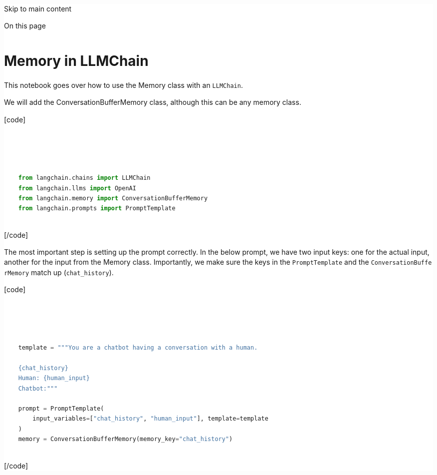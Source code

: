 

Skip to main content

On this page

# Memory in LLMChain

This notebook goes over how to use the Memory class with an `LLMChain`.

We will add the ConversationBufferMemory class, although this can be any memory class.

[code]
```python




    from langchain.chains import LLMChain  
    from langchain.llms import OpenAI  
    from langchain.memory import ConversationBufferMemory  
    from langchain.prompts import PromptTemplate  
    


```
[/code]


The most important step is setting up the prompt correctly. In the below prompt, we have two input keys: one for the actual input, another for the input from the Memory class. Importantly, we make
sure the keys in the `PromptTemplate` and the `ConversationBufferMemory` match up (`chat_history`).

[code]
```python




    template = """You are a chatbot having a conversation with a human.  
      
    {chat_history}  
    Human: {human_input}  
    Chatbot:"""  
      
    prompt = PromptTemplate(  
        input_variables=["chat_history", "human_input"], template=template  
    )  
    memory = ConversationBufferMemory(memory_key="chat_history")  
    


```
[/code]
